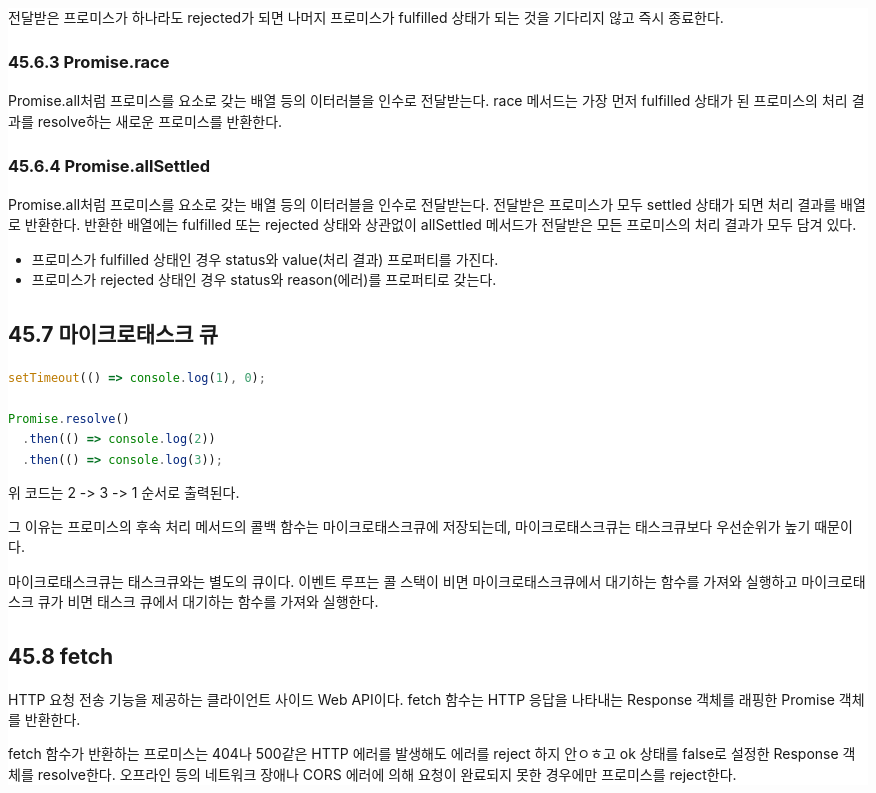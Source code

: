 전달받은 프로미스가 하나라도 rejected가 되면 나머지 프로미스가 fulfilled 상태가 되는 것을 기다리지 않고 즉시 종료한다.

### 45.6.3 Promise.race

Promise.all처럼 프로미스를 요소로 갖는 배열 등의 이터러블을 인수로 전달받는다.
race 메서드는 가장 먼저 fulfilled 상태가 된 프로미스의 처리 결과를 resolve하는 새로운 프로미스를 반환한다.

### 45.6.4 Promise.allSettled

Promise.all처럼 프로미스를 요소로 갖는 배열 등의 이터러블을 인수로 전달받는다.
전달받은 프로미스가 모두 settled 상태가 되면 처리 결과를 배열로 반환한다.
반환한 배열에는 fulfilled 또는 rejected 상태와 상관없이 allSettled 메서드가 전달받은 모든 프로미스의 처리 결과가 모두 담겨 있다.

- 프로미스가 fulfilled 상태인 경우 status와 value(처리 결과) 프로퍼티를 가진다.
- 프로미스가 rejected 상태인 경우 status와 reason(에러)를 프로퍼티로 갖는다.

## 45.7 마이크로태스크 큐

```javascript
setTimeout(() => console.log(1), 0);

Promise.resolve()
  .then(() => console.log(2))
  .then(() => console.log(3));
```

위 코드는 2 -> 3 -> 1 순서로 출력된다.

그 이유는 프로미스의 후속 처리 메서드의 콜백 함수는 마이크로태스크큐에 저장되는데, 마이크로태스크큐는 태스크큐보다 우선순위가 높기 때문이다.

마이크로태스크큐는 태스크큐와는 별도의 큐이다. 이벤트 루프는 콜 스택이 비면 마이크로태스크큐에서 대기하는 함수를 가져와 실행하고 마이크로태스크 큐가 비면 태스크 큐에서 대기하는 함수를 가져와 실행한다.

## 45.8 fetch

HTTP 요청 전송 기능을 제공하는 클라이언트 사이드 Web API이다.
fetch 함수는 HTTP 응답을 나타내는 Response 객체를 래핑한 Promise 객체를 반환한다.

fetch 함수가 반환하는 프로미스는 404나 500같은 HTTP 에러를 발생해도 에러를 reject 하지 안ㅇㅎ고 ok 상태를 false로 설정한 Response 객체를 resolve한다.
오프라인 등의 네트워크 장애나 CORS 에러에 의해 요청이 완료되지 못한 경우에만 프로미스를 reject한다.
